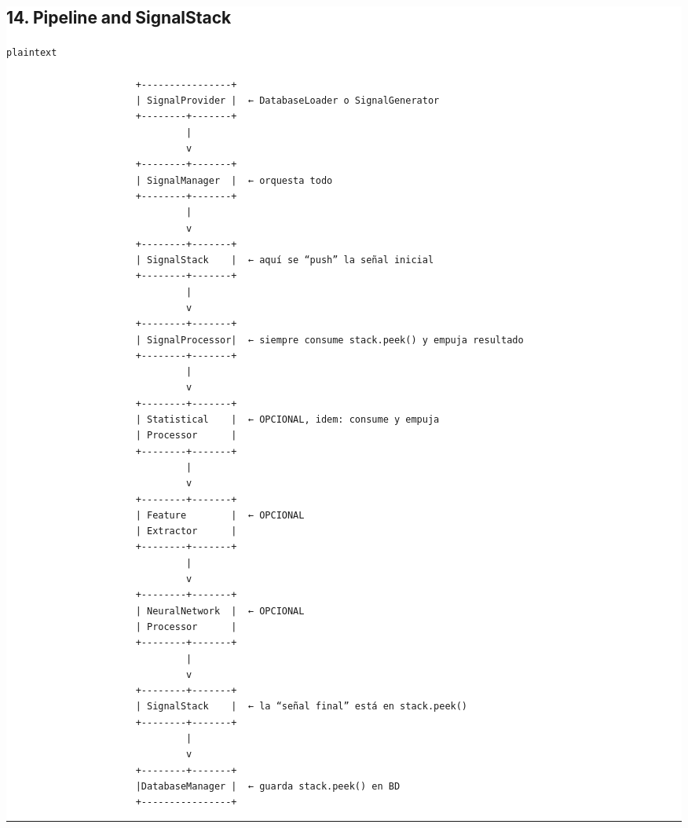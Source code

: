 
## 14. Pipeline and SignalStack


```plaintext
plaintext

                       +----------------+
                       | SignalProvider |  ← DatabaseLoader o SignalGenerator
                       +--------+-------+
                                |
                                v
                       +--------+-------+
                       | SignalManager  |  ← orquesta todo
                       +--------+-------+
                                |
                                v
                       +--------+-------+
                       | SignalStack    |  ← aquí se “push” la señal inicial
                       +--------+-------+
                                |
                                v
                       +--------+-------+
                       | SignalProcessor|  ← siempre consume stack.peek() y empuja resultado
                       +--------+-------+
                                |
                                v
                       +--------+-------+
                       | Statistical    |  ← OPCIONAL, idem: consume y empuja
                       | Processor      |
                       +--------+-------+
                                |
                                v
                       +--------+-------+
                       | Feature        |  ← OPCIONAL
                       | Extractor      |
                       +--------+-------+
                                |
                                v
                       +--------+-------+
                       | NeuralNetwork  |  ← OPCIONAL
                       | Processor      |
                       +--------+-------+
                                |
                                v
                       +--------+-------+
                       | SignalStack    |  ← la “señal final” está en stack.peek()
                       +--------+-------+
                                |
                                v
                       +--------+-------+
                       |DatabaseManager |  ← guarda stack.peek() en BD
                       +----------------+

```

---